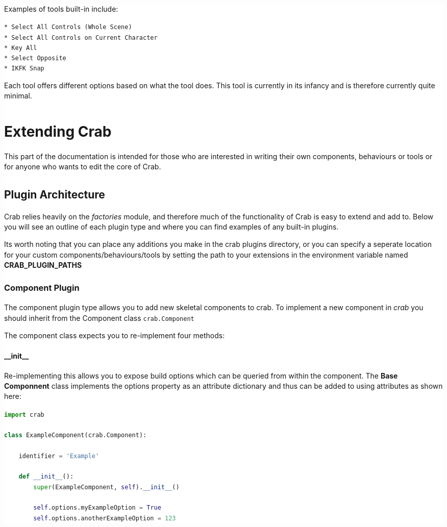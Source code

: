 Examples of tools built-in include:

    * Select All Controls (Whole Scene)
    * Select All Controls on Current Character
    * Key All
    * Select Opposite
    * IKFK Snap

Each tool offers different options based on what the tool does. This tool
is currently in its infancy and is therefore currently quite minimal.

# Extending Crab

This part of the documentation is intended for those who are interested
in writing their own components, behaviours or tools or for anyone who
wants to edit the core of Crab.

## Plugin Architecture

Crab relies heavily on the _factories_ module, and therefore much of
the functionality of Crab is easy to extend and add to. Below you will
see an outline of each plugin type and where you can find examples of
any built-in plugins.

Its worth noting that you can place any additions you make in the crab
plugins directory, or you can specify a seperate location for your
custom components/behaviours/tools by setting the path to your extensions
in the environment variable named __CRAB_PLUGIN_PATHS__

### Component Plugin

The component plugin type allows you to add new skeletal components
to crab. To implement a new component in _crab_ you should inherit
from the Component class ```crab.Component```

The component class expects you to re-implement four methods:

#### \_\_init\_\_
Re-implementing this allows you to expose build options which can
be queried from within the component. The __Base Componnent__ class
implements the options property as an attribute dictionary and thus
can be added to using attributes as shown here:

```python
import crab

class ExampleComponent(crab.Component):
    
    identifier = 'Example'
    
    def __init__():
        super(ExampleComponent, self).__init__()

        self.options.myExampleOption = True
        self.options.anotherExampleOption = 123

```
